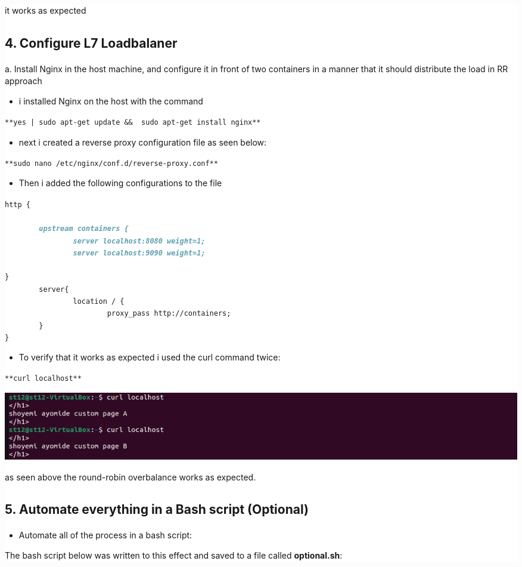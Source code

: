 it works as expected

## 4. Configure L7 Loadbalaner

a. Install Nginx in the host machine, and configure it in front of two containers in a manner that it should distribute the load in RR approach

- i installed Nginx on the host with the command

```markdown
**yes | sudo apt-get update &&  sudo apt-get install nginx**
```

- next i created a reverse proxy configuration file as seen below:

```markdown
**sudo nano /etc/nginx/conf.d/reverse-proxy.conf**
```

- Then i added the following configurations to the file

```markdown
http {

        upstream containers {
                server localhost:8080 weight=1;
                server localhost:9090 weight=1;

}
        server{
                location / {
                        proxy_pass http://containers;
        }
}
```

- To verify that it works as expected i used the curl command twice:

```markdown
**curl localhost**
```

![Untitled](LS%20Lab%201%20Containerization%20and%20application%20layer%20lo%20bbde1753d9a54216a5d016543c979928/Untitled%2013.png)

as seen above the round-robin overbalance works as expected. 

## 5. Automate everything in a Bash script (Optional)

- Automate all of the process in a bash script:

The bash script below was written to this effect and saved to a file called **optional.sh**:
